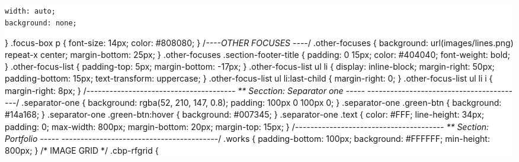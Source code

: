     width: auto;
    background: none;
}
.focus-box p {
	font-size: 14px;
	color: #808080;
}
/*----OTHER FOCUSES ----*/
.other-focuses {
	background: url(images/lines.png) repeat-x center;
	margin-bottom: 25px;
}
.other-focuses .section-footer-title {
	padding: 0 15px;
	color: #404040;
	font-weight: bold;
}
.other-focus-list {
	padding-top: 5px;
	margin-bottom: -17px;
}
.other-focus-list ul li {
	display: inline-block;
	margin-right: 50px;
	padding-bottom: 15px;
	text-transform: uppercase;
}
.other-focus-list ul li:last-child {
	margin-right: 0;
}
.other-focus-list ul li i {
	margin-right: 8px;
}
/*---------------------------------------
 **   Secction:  Separator one        -----
-----------------------------------------*/
.separator-one {
	background: rgba(52, 210, 147, 0.8);
	padding: 100px 0 100px 0;
}
.separator-one .green-btn {
	background: #14a168;
}
.separator-one .green-btn:hover {
	background: #007345;
}
.separator-one .text {
	color: #FFF;
	line-height: 34px;
	padding: 0;
	max-width: 800px;
	margin-bottom: 20px;
	margin-top: 15px;
}
/*---------------------------------------
 **   Section: Portfolio          -----
-----------------------------------------*/
.works {
	padding-bottom: 100px;
	background: #FFFFFF;
	min-height: 800px;
}
/* IMAGE GRID */
.cbp-rfgrid {